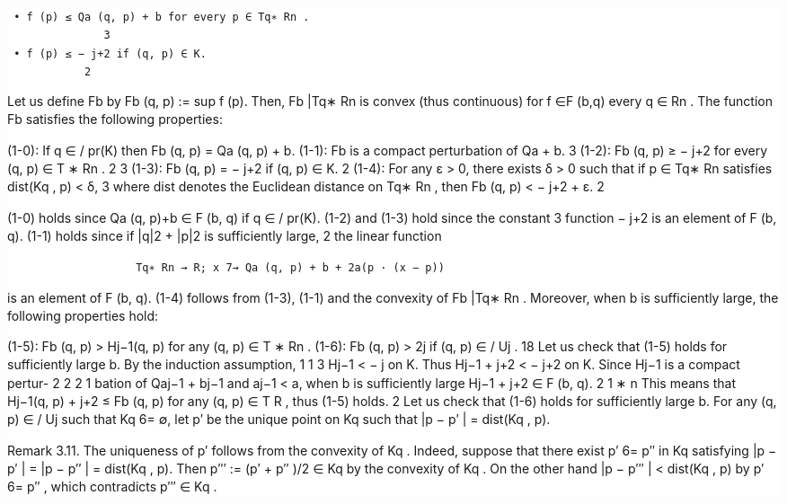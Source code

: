      • f (p) ≤ Qa (q, p) + b for every p ∈ Tq∗ Rn .
                   3
     • f (p) ≤ − j+2 if (q, p) ∈ K.
                2

Let us define Fb by Fb (q, p) :=     sup f (p). Then, Fb |Tq∗ Rn is convex (thus continuous) for
                                   f ∈F (b,q)
every q ∈ Rn . The function Fb satisfies the following properties:

 (1-0): If q ∈
             / pr(K) then Fb (q, p) = Qa (q, p) + b.
 (1-1): Fb is a compact perturbation of Qa + b.
                       3
 (1-2): Fb (q, p) ≥ − j+2 for every (q, p) ∈ T ∗ Rn .
                     2
                       3
 (1-3): Fb (q, p) = − j+2 if (q, p) ∈ K.
                     2
 (1-4): For any ε > 0, there exists δ > 0 such that if p ∈ Tq∗ Rn satisfies dist(Kq , p) < δ,
                                                                                   3
        where dist denotes the Euclidean distance on Tq∗ Rn , then Fb (q, p) < − j+2 + ε.
                                                                                 2

(1-0) holds since Qa (q, p)+b ∈ F (b, q) if q ∈
                                              / pr(K). (1-2) and (1-3) hold since the constant
              3
function − j+2 is an element of F (b, q). (1-1) holds since if |q|2 + |p|2 is sufficiently large,
            2
the linear function

                        Tq∗ Rn → R; x 7→ Qa (q, p) + b + 2a(p · (x − p))

is an element of F (b, q). (1-4) follows from (1-3), (1-1) and the convexity of Fb |Tq∗ Rn .
  Moreover, when b is sufficiently large, the following properties hold:

 (1-5): Fb (q, p) > Hj−1(q, p) for any (q, p) ∈ T ∗ Rn .
 (1-6): Fb (q, p) > 2j if (q, p) ∈
                                 / Uj .
                                                 18
  Let us check that (1-5) holds for sufficiently large b. By the induction assumption,
          1                         1         3
Hj−1 < − j on K. Thus Hj−1 + j+2 < − j+2 on K. Since Hj−1 is a compact pertur-
          2                       2         2
                                                                           1
bation of Qaj−1 + bj−1 and aj−1 < a, when b is sufficiently large Hj−1 + j+2 ∈ F (b, q).
                                                                         2
                                1                               ∗ n
This means that Hj−1(q, p) + j+2 ≤ Fb (q, p) for any (q, p) ∈ T R , thus (1-5) holds.
                              2
  Let us check that (1-6) holds for sufficiently large b. For any (q, p) ∈    / Uj such that
Kq 6= ∅, let p′ be the unique point on Kq such that |p − p′ | = dist(Kq , p).

Remark 3.11. The uniqueness of p′ follows from the convexity of Kq . Indeed, suppose
that there exist p′ 6= p′′ in Kq satisfying |p − p′ | = |p − p′′ | = dist(Kq , p). Then p′′′ :=
(p′ + p′′ )/2 ∈ Kq by the convexity of Kq . On the other hand |p − p′′′ | < dist(Kq , p) by
p′ 6= p′′ , which contradicts p′′′ ∈ Kq .
